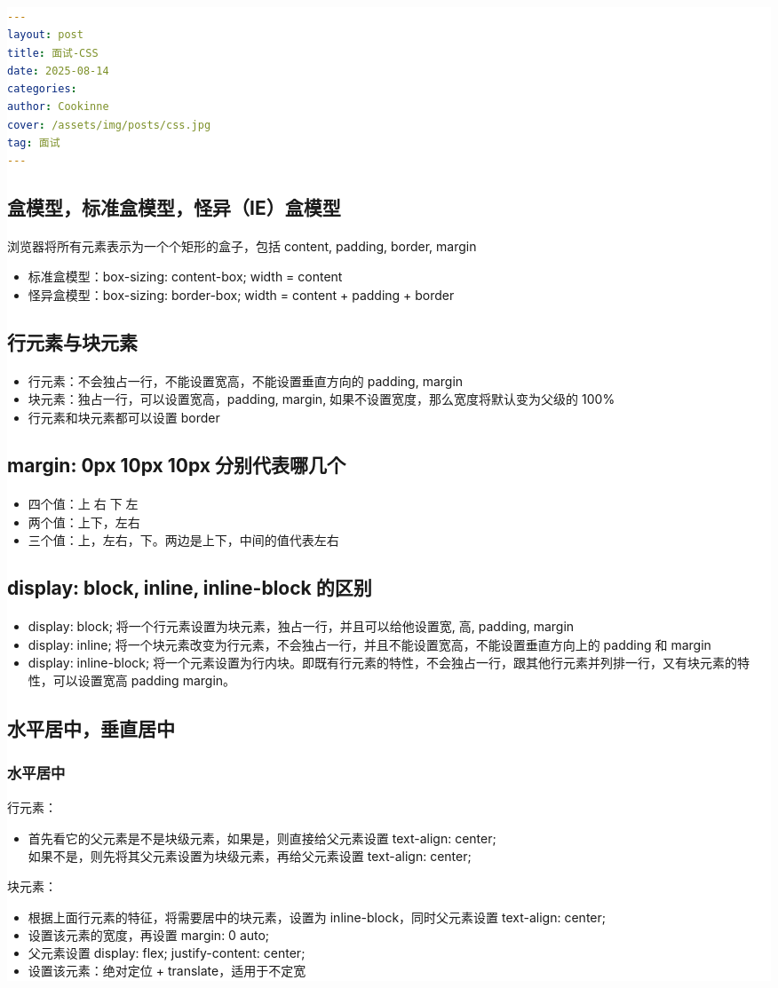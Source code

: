 ```yaml
---
layout: post
title: 面试-CSS
date: 2025-08-14
categories:
author: Cookinne
cover: /assets/img/posts/css.jpg
tag: 面试
---
```


## 盒模型，标准盒模型，怪异（IE）盒模型

浏览器将所有元素表示为一个个矩形的盒子，包括 content, padding, border, margin

- 标准盒模型：box-sizing: content-box; width = content
- 怪异盒模型：box-sizing: border-box; width = content + padding + border

## 行元素与块元素

- 行元素：不会独占一行，不能设置宽高，不能设置垂直方向的 padding, margin
- 块元素：独占一行，可以设置宽高，padding, margin, 如果不设置宽度，那么宽度将默认变为父级的 100%
- 行元素和块元素都可以设置 border

## margin: 0px 10px 10px 分别代表哪几个

- 四个值：上 右 下 左
- 两个值：上下，左右
- 三个值：上，左右，下。两边是上下，中间的值代表左右

## display: block, inline, inline-block 的区别

- display: block; 将一个行元素设置为块元素，独占一行，并且可以给他设置宽, 高, padding, margin
- display: inline; 将一个块元素改变为行元素，不会独占一行，并且不能设置宽高，不能设置垂直方向上的 padding 和 margin
- display: inline-block; 将一个元素设置为行内块。即既有行元素的特性，不会独占一行，跟其他行元素并列排一行，又有块元素的特性，可以设置宽高 padding margin。

## 水平居中，垂直居中

### 水平居中

行元素：

- 首先看它的父元素是不是块级元素，如果是，则直接给父元素设置 text-align: center;  
  如果不是，则先将其父元素设置为块级元素，再给父元素设置 text-align: center;

块元素：

- 根据上面行元素的特征，将需要居中的块元素，设置为 inline-block，同时父元素设置 text-align: center;
- 设置该元素的宽度，再设置 margin: 0 auto;
- 父元素设置 display: flex; justify-content: center;
- 设置该元素：绝对定位 + translate，适用于不定宽
